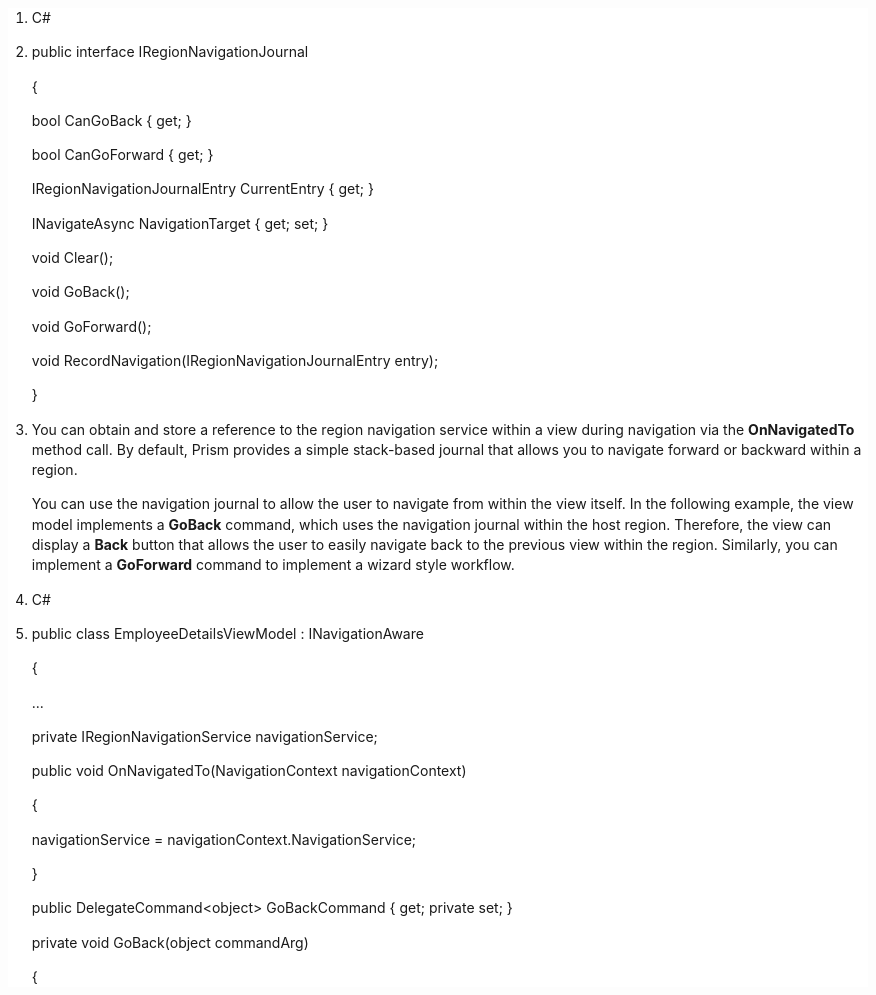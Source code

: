 

1.  C\#



1.  public interface IRegionNavigationJournal

    {

    bool CanGoBack { get; }

    bool CanGoForward { get; }

    IRegionNavigationJournalEntry CurrentEntry { get; }

    INavigateAsync NavigationTarget { get; set; }

    void Clear();

    void GoBack();

    void GoForward();

    void RecordNavigation(IRegionNavigationJournalEntry entry);

    }



1.  You can obtain and store a reference to the region navigation service within a view during navigation via the **OnNavigatedTo** method call. By default, Prism provides a simple stack-based journal that allows you to navigate forward or backward within a region.

    You can use the navigation journal to allow the user to navigate from within the view itself. In the following example, the view model implements a **GoBack** command, which uses the navigation journal within the host region. Therefore, the view can display a **Back** button that allows the user to easily navigate back to the previous view within the region. Similarly, you can implement a **GoForward** command to implement a wizard style workflow.



1.  C\#



1.  public class EmployeeDetailsViewModel : INavigationAware

    {

    ...

    private IRegionNavigationService navigationService;

    public void OnNavigatedTo(NavigationContext navigationContext)

    {

    navigationService = navigationContext.NavigationService;

    }

    public DelegateCommand&lt;object&gt; GoBackCommand { get; private set; }

    private void GoBack(object commandArg)

    {
